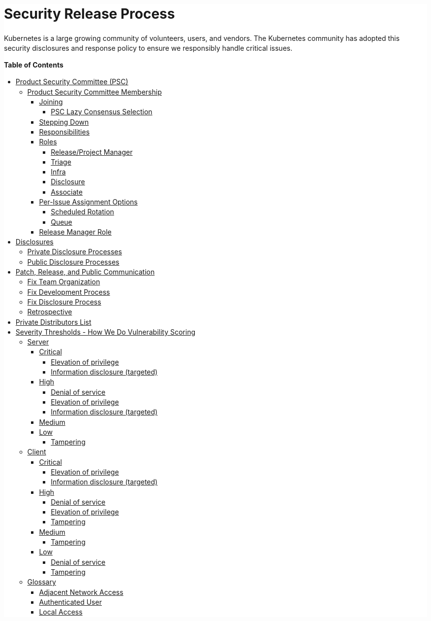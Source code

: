 # Security Release Process

Kubernetes is a large growing community of volunteers, users, and vendors. The Kubernetes community has adopted this security disclosures and response policy to ensure we responsibly handle critical issues.


**Table of Contents**

- [Product Security Committee (PSC)](#product-security-committee-psc)
  * [Product Security Committee Membership](#product-security-committee-membership)
    + [Joining](#joining)
      - [PSC Lazy Consensus Selection](#psc-lazy-consensus-selection)
    + [Stepping Down](#stepping-down)
    + [Responsibilities](#responsibilities)
    + [Roles](#roles)
      - [Release/Project Manager](#releaseproject-manager)
      - [Triage](#triage)
      - [Infra](#infra)
      - [Disclosure](#disclosure)
      - [Associate](#associate)
    + [Per-Issue Assignment Options](#per-issue-assignment-options)
      - [Scheduled Rotation](#scheduled-rotation)
      - [Queue](#queue)
    + [Release Manager Role](#release-manager-role)
- [Disclosures](#disclosures)
  * [Private Disclosure Processes](#private-disclosure-processes)
  * [Public Disclosure Processes](#public-disclosure-processes)
- [Patch, Release, and Public Communication](#patch-release-and-public-communication)
  * [Fix Team Organization](#fix-team-organization)
  * [Fix Development Process](#fix-development-process)
  * [Fix Disclosure Process](#fix-disclosure-process)
  * [Retrospective](#retrospective)
- [Private Distributors List](#private-distributors-list)
- [Severity Thresholds - How We Do Vulnerability Scoring](#severity-thresholds---how-we-do-vulnerability-scoring)
  * [Server](#server)
    + [Critical](#critical)
      - [Elevation of privilege](#elevation-of-privilege)
      - [Information disclosure (targeted)](#information-disclosure-targeted)
    + [High](#high)
      - [Denial of service](#denial-of-service)
      - [Elevation of privilege](#elevation-of-privilege-1)
      - [Information disclosure (targeted)](#information-disclosure-targeted-1)
    + [Medium](#medium)
    + [Low](#low)
      - [Tampering](#tampering)
  * [Client](#client)
    + [Critical](#critical-1)
      - [Elevation of privilege](#elevation-of-privilege-2)
      - [Information disclosure (targeted)](#information-disclosure-targeted-2)
    + [High](#high-1)
      - [Denial of service](#denial-of-service-1)
      - [Elevation of privilege](#elevation-of-privilege-3)
      - [Tampering](#tampering-1)
    + [Medium](#medium-1)
      - [Tampering](#tampering-2)
    + [Low](#low-1)
      - [Denial of service](#denial-of-service-2)
      - [Tampering](#tampering-3)
  * [Glossary](#glossary)
    + [Adjacent Network Access](#adjacent-network-access)
    + [Authenticated User](#authenticated-user)
    + [Local Access](#local-access)